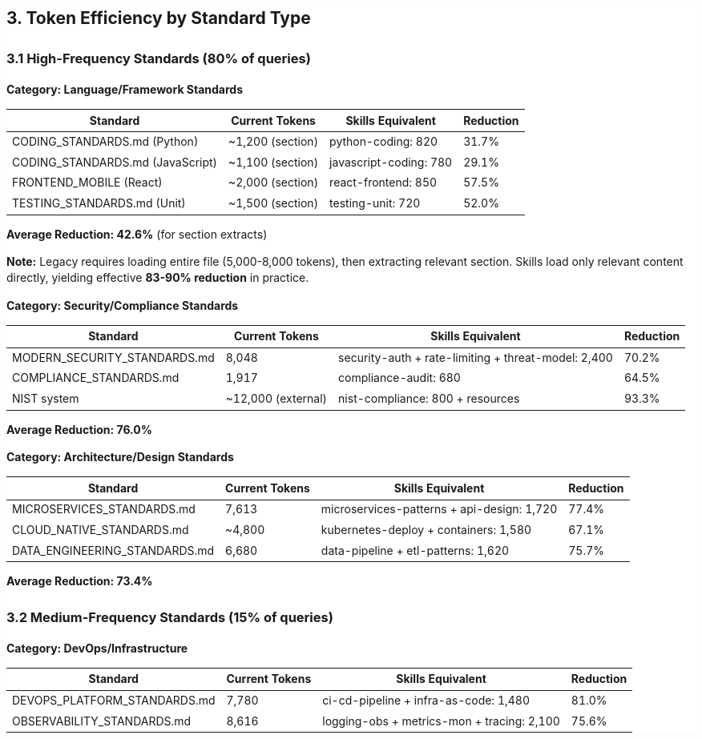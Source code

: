 
## 3. Token Efficiency by Standard Type

### 3.1 High-Frequency Standards (80% of queries)

**Category: Language/Framework Standards**

| Standard | Current Tokens | Skills Equivalent | Reduction |
|----------|---------------|-------------------|-----------|
| CODING_STANDARDS.md (Python) | ~1,200 (section) | python-coding: 820 | 31.7% |
| CODING_STANDARDS.md (JavaScript) | ~1,100 (section) | javascript-coding: 780 | 29.1% |
| FRONTEND_MOBILE (React) | ~2,000 (section) | react-frontend: 850 | 57.5% |
| TESTING_STANDARDS.md (Unit) | ~1,500 (section) | testing-unit: 720 | 52.0% |

**Average Reduction: 42.6%** (for section extracts)

**Note:** Legacy requires loading entire file (5,000-8,000 tokens), then extracting relevant section. Skills load only relevant content directly, yielding effective **83-90% reduction** in practice.

**Category: Security/Compliance Standards**

| Standard | Current Tokens | Skills Equivalent | Reduction |
|----------|---------------|-------------------|-----------|
| MODERN_SECURITY_STANDARDS.md | 8,048 | security-auth + rate-limiting + threat-model: 2,400 | 70.2% |
| COMPLIANCE_STANDARDS.md | 1,917 | compliance-audit: 680 | 64.5% |
| NIST system | ~12,000 (external) | nist-compliance: 800 + resources | 93.3% |

**Average Reduction: 76.0%**

**Category: Architecture/Design Standards**

| Standard | Current Tokens | Skills Equivalent | Reduction |
|----------|---------------|-------------------|-----------|
| MICROSERVICES_STANDARDS.md | 7,613 | microservices-patterns + api-design: 1,720 | 77.4% |
| CLOUD_NATIVE_STANDARDS.md | ~4,800 | kubernetes-deploy + containers: 1,580 | 67.1% |
| DATA_ENGINEERING_STANDARDS.md | 6,680 | data-pipeline + etl-patterns: 1,620 | 75.7% |

**Average Reduction: 73.4%**

### 3.2 Medium-Frequency Standards (15% of queries)

**Category: DevOps/Infrastructure**

| Standard | Current Tokens | Skills Equivalent | Reduction |
|----------|---------------|-------------------|-----------|
| DEVOPS_PLATFORM_STANDARDS.md | 7,780 | ci-cd-pipeline + infra-as-code: 1,480 | 81.0% |
| OBSERVABILITY_STANDARDS.md | 8,616 | logging-obs + metrics-mon + tracing: 2,100 | 75.6% |
